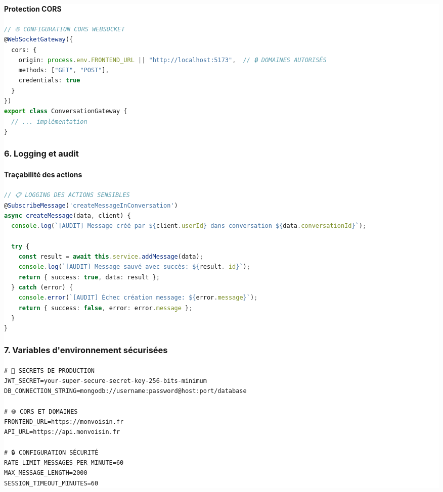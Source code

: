 
#### Protection CORS
```typescript
// 🌐 CONFIGURATION CORS WEBSOCKET
@WebSocketGateway({
  cors: {
    origin: process.env.FRONTEND_URL || "http://localhost:5173",  // 🔒 DOMAINES AUTORISÉS
    methods: ["GET", "POST"],
    credentials: true
  }
})
export class ConversationGateway {
  // ... implémentation
}
```

### 6. Logging et audit

#### Traçabilité des actions
```typescript
// 📋 LOGGING DES ACTIONS SENSIBLES
@SubscribeMessage('createMessageInConversation')
async createMessage(data, client) {
  console.log(`[AUDIT] Message créé par ${client.userId} dans conversation ${data.conversationId}`);
  
  try {
    const result = await this.service.addMessage(data);
    console.log(`[AUDIT] Message sauvé avec succès: ${result._id}`);
    return { success: true, data: result };
  } catch (error) {
    console.error(`[AUDIT] Échec création message: ${error.message}`);
    return { success: false, error: error.message };
  }
}
```

### 7. Variables d'environnement sécurisées

```env
# 🔐 SECRETS DE PRODUCTION
JWT_SECRET=your-super-secure-secret-key-256-bits-minimum
DB_CONNECTION_STRING=mongodb://username:password@host:port/database

# 🌐 CORS ET DOMAINES
FRONTEND_URL=https://monvoisin.fr
API_URL=https://api.monvoisin.fr

# 🔒 CONFIGURATION SÉCURITÉ
RATE_LIMIT_MESSAGES_PER_MINUTE=60
MAX_MESSAGE_LENGTH=2000
SESSION_TIMEOUT_MINUTES=60
```
